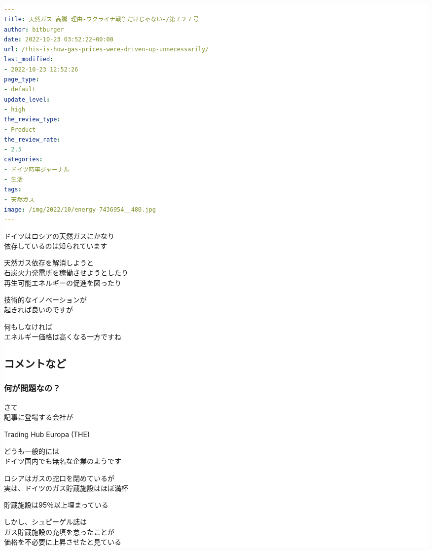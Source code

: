 ```yaml
---
title: 天然ガス 高騰 理由-ウクライナ戦争だけじゃない-/第７２７号
author: bitburger
date: 2022-10-23 03:52:22+00:00
url: /this-is-how-gas-prices-were-driven-up-unnecessarily/
last_modified:
- 2022-10-23 12:52:26
page_type:
- default
update_level:
- high
the_review_type:
- Product
the_review_rate:
- 2.5
categories:
- ドイツ時事ジャーナル
- 生活
tags:
- 天然ガス
image: /img/2022/10/energy-7436954__480.jpg
---
```

ドイツはロシアの天然ガスにかなり  
依存しているのは知られています

天然ガス依存を解消しようと  
石炭火力発電所を稼働させようとしたり  
再生可能エネルギーの促進を図ったり

技術的なイノベーションが  
起きれば良いのですが

何もしなければ  
エネルギー価格は高くなる一方ですね

## コメントなど
### 何が問題なの？
さて  
記事に登場する会社が

Trading Hub Europa (THE)

どうも一般的には  
ドイツ国内でも無名な企業のようです

ロシアはガスの蛇口を閉めているが  
実は、ドイツのガス貯蔵施設はほぼ満杯

貯蔵施設は95％以上埋まっている

しかし、シュピーゲル誌は  
ガス貯蔵施設の充填を怠ったことが  
価格を不必要に上昇させたと見ている
